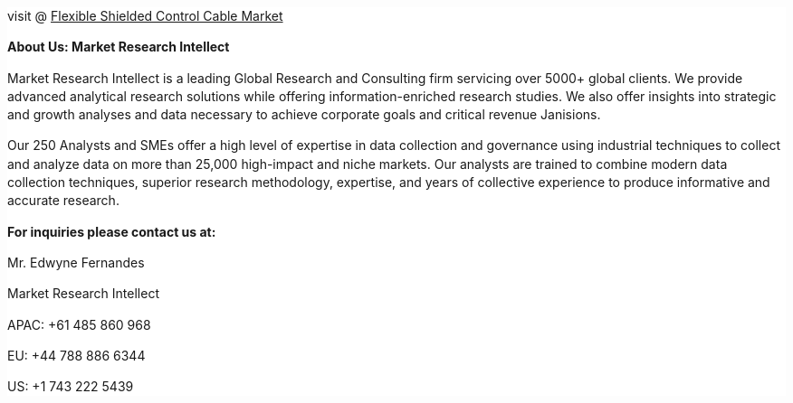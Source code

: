 visit&nbsp;@</strong>&nbsp;</span><span class="font-[700]"><a href="https://www.marketresearchintellect.com/product/flexible-shielded-control-cable-market/?utm_source=Linkedin&utm_medium=815" target="_blank" data-tracking-control-name="article-ssr-frontend-pulse_little-text-block" data-tracking-will-navigate="" data-test-link="">Flexible Shielded Control Cable Market</a></span></p><p><strong><span class="font-[700]">About Us: Market Research Intellect</span></strong></p><p><span class="">Market Research Intellect is a leading Global Research and Consulting firm servicing over 5000+ global clients. We provide advanced analytical research solutions while offering information-enriched research studies.&nbsp;</span>We also offer insights into strategic and growth analyses and data necessary to achieve corporate goals and critical revenue Janisions.</p><p><span class="">Our 250 Analysts and SMEs offer a high level of expertise in data collection and governance using industrial techniques to collect and analyze data on more than 25,000 high-impact and niche markets. Our analysts are trained to combine modern data collection techniques, superior research methodology, expertise, and years of collective experience to produce informative and accurate research.</span></p><p><strong>For inquiries please contact us at:</strong></p><p>Mr. Edwyne Fernandes</p><p>Market Research Intellect</p><p>APAC: +61 485 860 968</p><p>EU: +44 788 886 6344</p><p>US: +1 743 222 5439</p>
